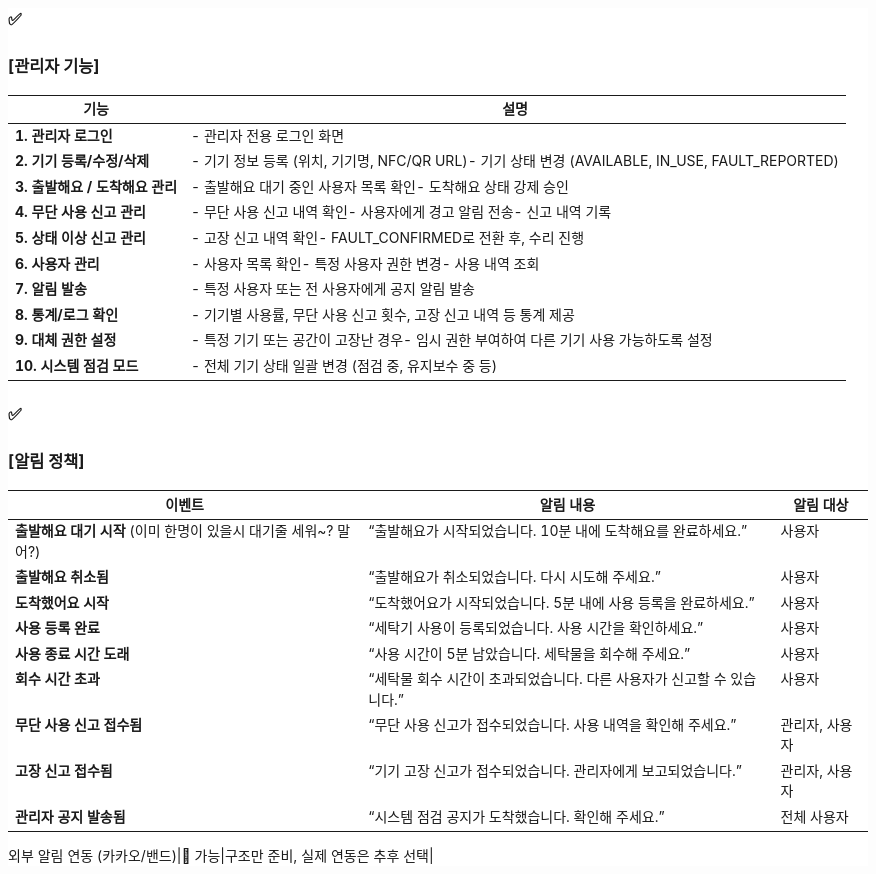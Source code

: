 
### **✅** 

### **[관리자 기능]**

|**기능**|**설명**|
|---|---|
|**1. 관리자 로그인**|- 관리자 전용 로그인 화면|
|**2. 기기 등록/수정/삭제**|- 기기 정보 등록 (위치, 기기명, NFC/QR URL)- 기기 상태 변경 (AVAILABLE, IN_USE, FAULT_REPORTED)|
|**3. 출발해요 / 도착해요 관리**|- 출발해요 대기 중인 사용자 목록 확인- 도착해요 상태 강제 승인|
|**4. 무단 사용 신고 관리**|- 무단 사용 신고 내역 확인- 사용자에게 경고 알림 전송- 신고 내역 기록|
|**5. 상태 이상 신고 관리**|- 고장 신고 내역 확인- FAULT_CONFIRMED로 전환 후, 수리 진행|
|**6. 사용자 관리**|- 사용자 목록 확인- 특정 사용자 권한 변경- 사용 내역 조회|
|**7. 알림 발송**|- 특정 사용자 또는 전 사용자에게 공지 알림 발송|
|**8. 통계/로그 확인**|- 기기별 사용률, 무단 사용 신고 횟수, 고장 신고 내역 등 통계 제공|
|**9. 대체 권한 설정**|- 특정 기기 또는 공간이 고장난 경우- 임시 권한 부여하여 다른 기기 사용 가능하도록 설정|
|**10. 시스템 점검 모드**|- 전체 기기 상태 일괄 변경 (점검 중, 유지보수 중 등)|






### **✅** 

### **[알림 정책]**

| **이벤트**                                  | **알림 내용**                                 | **알림 대상** |
| ---------------------------------------- | ----------------------------------------- | --------- |
| **출발해요 대기 시작** (이미 한명이 있을시 대기줄 세워~? 말어?) | “출발해요가 시작되었습니다. 10분 내에 도착해요를 완료하세요.”      | 사용자       |
| **출발해요 취소됨**                             | “출발해요가 취소되었습니다. 다시 시도해 주세요.”              | 사용자       |
| **도착했어요 시작**                             | “도착했어요가 시작되었습니다. 5분 내에 사용 등록을 완료하세요.”     | 사용자       |
| **사용 등록 완료**                             | “세탁기 사용이 등록되었습니다. 사용 시간을 확인하세요.”          | 사용자       |
| **사용 종료 시간 도래**                          | “사용 시간이 5분 남았습니다. 세탁물을 회수해 주세요.”          | 사용자       |
| **회수 시간 초과**                             | “세탁물 회수 시간이 초과되었습니다. 다른 사용자가 신고할 수 있습니다.” | 사용자       |
| **무단 사용 신고 접수됨**                         | “무단 사용 신고가 접수되었습니다. 사용 내역을 확인해 주세요.”      | 관리자, 사용자  |
| **고장 신고 접수됨**                            | “기기 고장 신고가 접수되었습니다. 관리자에게 보고되었습니다.”       | 관리자, 사용자  |
| **관리자 공지 발송됨**                           | “시스템 점검 공지가 도착했습니다. 확인해 주세요.”             | 전체 사용자    |


외부 알림 연동 (카카오/밴드)|🔄 가능|구조만 준비, 실제 연동은 추후 선택|
